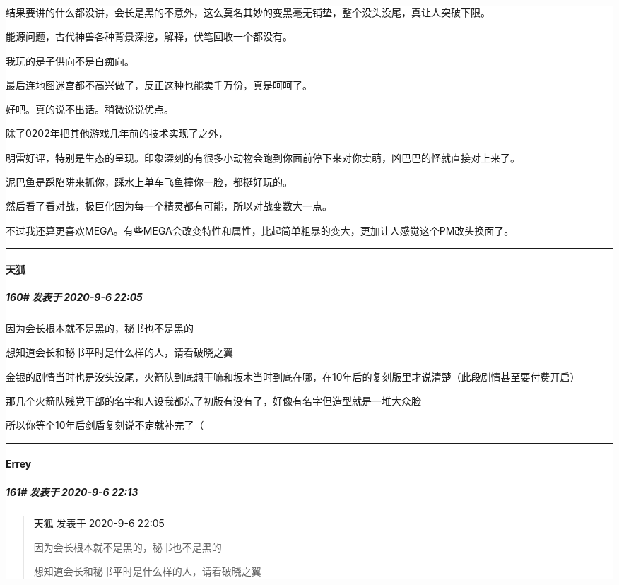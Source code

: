 结果要讲的什么都没讲，会长是黑的不意外，这么莫名其妙的变黑毫无铺垫，整个没头没尾，真让人突破下限。

能源问题，古代神兽各种背景深挖，解释，伏笔回收一个都没有。


我玩的是子供向不是白痴向。

最后连地图迷宫都不高兴做了，反正这种也能卖千万份，真是呵呵了。


好吧。真的说不出话。稍微说说优点。

除了0202年把其他游戏几年前的技术实现了之外，

明雷好评，特别是生态的呈现。印象深刻的有很多小动物会跑到你面前停下来对你卖萌，凶巴巴的怪就直接对上来了。

泥巴鱼是踩陷阱来抓你，踩水上单车飞鱼撞你一脸，都挺好玩的。


然后看了看对战，极巨化因为每一个精灵都有可能，所以对战变数大一点。

不过我还算更喜欢MEGA。有些MEGA会改变特性和属性，比起简单粗暴的变大，更加让人感觉这个PM改头换面了。









-----

####  天狐  
##### 160#       发表于 2020-9-6 22:05




因为会长根本就不是黑的，秘书也不是黑的

想知道会长和秘书平时是什么样的人，请看破晓之翼


金银的剧情当时也是没头没尾，火箭队到底想干嘛和坂木当时到底在哪，在10年后的复刻版里才说清楚（此段剧情甚至要付费开启）

那几个火箭队残党干部的名字和人设我都忘了初版有没有了，好像有名字但造型就是一堆大众脸

所以你等个10年后剑盾复刻说不定就补完了（







-----

####  Errey  
##### 161#       发表于 2020-9-6 22:13



<blockquote><a href="httphttps://bbs.saraba1st.com/2b/forum.php?mod=redirect&amp;goto=findpost&amp;pid=48659636&amp;ptid=1957968" target="_blank">天狐 发表于 2020-9-6 22:05</a>

因为会长根本就不是黑的，秘书也不是黑的

想知道会长和秘书平时是什么样的人，请看破晓之翼</blockquote>
